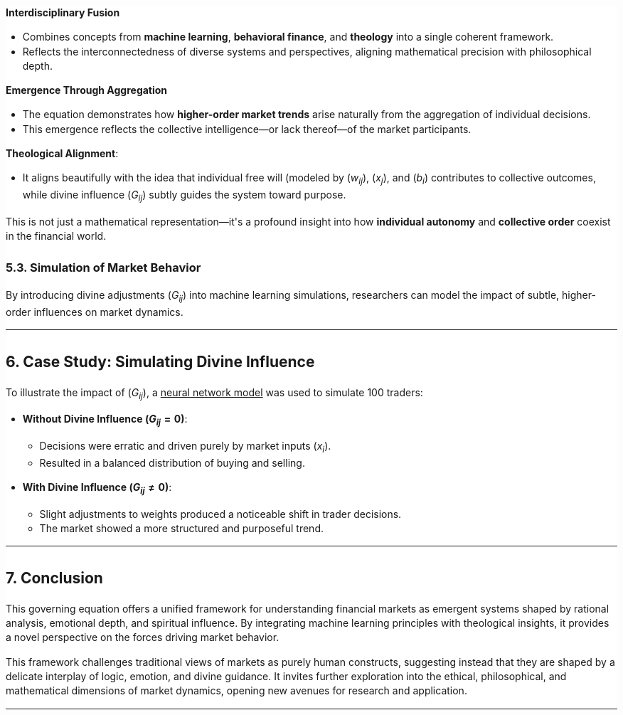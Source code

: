    **Interdisciplinary Fusion**  

   - Combines concepts from **machine learning**, **behavioral finance**, and **theology** into a single coherent framework.  
   - Reflects the interconnectedness of diverse systems and perspectives, aligning mathematical precision with philosophical depth.

   **Emergence Through Aggregation** 

   - The equation demonstrates how **higher-order market trends** arise naturally from the aggregation of individual decisions.  
   - This emergence reflects the collective intelligence—or lack thereof—of the market participants.

   **Theological Alignment**: 

   - It aligns beautifully with the idea that individual free will (modeled by ($w_{ij}$), ($x_j$), and ($b_i$) contributes to collective outcomes, while divine influence ($G_{ij}$) subtly guides the system toward purpose.


This is not just a mathematical representation—it's a profound insight into how **individual autonomy** and **collective order** coexist in the financial world.

### **5.3. Simulation of Market Behavior**
By introducing divine adjustments ($G_{ij}$) into machine learning simulations, researchers can model the impact of subtle, higher-order influences on market dynamics.

---

## **6. Case Study: Simulating Divine Influence**

To illustrate the impact of ($G_{ij}$), a [neural network model](https://blog.quantiota.ai/page/6/divine-influence-in-financial-markets-a-neural-network-analogy-of-human-decision-making/) was used to simulate 100 traders:

- **Without Divine Influence ($G_{ij} = 0$)**:
   - Decisions were erratic and driven purely by market inputs ($x_i$).
   - Resulted in a balanced distribution of buying and selling.

- **With Divine Influence ($G_{ij} \neq 0$)**:
   - Slight adjustments to weights produced a noticeable shift in trader decisions.
   - The market showed a more structured and purposeful trend.

---

## **7. Conclusion**

This governing equation offers a unified framework for understanding financial markets as emergent systems shaped by rational analysis, emotional depth, and spiritual influence. By integrating machine learning principles with theological insights, it provides a novel perspective on the forces driving market behavior.

This framework challenges traditional views of markets as purely human constructs, suggesting instead that they are shaped by a delicate interplay of logic, emotion, and divine guidance. It invites further exploration into the ethical, philosophical, and mathematical dimensions of market dynamics, opening new avenues for research and application.

---